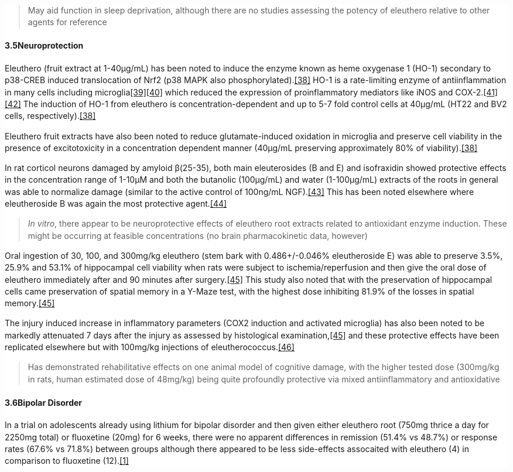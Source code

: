 

> May aid function in sleep deprivation, although there are no studies assessing the potency of eleuthero relative to other agents for reference


#### 3.5Neuroprotection


Eleuthero (fruit extract at 1-40µg/mL) has been noted to induce the enzyme known as heme oxygenase 1 (HO-1) secondary to p38-CREB induced translocation of Nrf2 (p38 MAPK also phosphorylated).[[38]](#ref38) HO-1 is a rate-limiting enzyme of antiinflammation in many cells including microglia[[39]](#ref39)[[40]](#ref40) which reduced the expression of proinflammatory mediators like iNOS and COX-2.[[41]](#ref41)[[42]](#ref42) The induction of HO-1 from eleuthero is concentration-dependent and up to 5-7 fold control cells at 40µg/mL (HT22 and BV2 cells, respectively).[[38]](#ref38)


Eleuthero fruit extracts have also been noted to reduce glutamate-induced oxidation in microglia and preserve cell viability in the presence of excitotoxicity in a concentration dependent manner (40µg/mL preserving approximately 80% of viability).[[38]](#ref38) 


In rat corticol neurons damaged by amyloid β(25-35), both main eleuterosides (B and E) and isofraxidin showed protective effects in the concentration range of 1-10μM and both the butanolic (100μg/mL) and water (1-100μg/mL) extracts of the roots in general was able to normalize damage (similar to the active control of 100ng/mL NGF).[[43]](#ref43) This has been noted elsewhere where eleutheroside B was again the most protective agent.[[44]](#ref44)



> *In vitro*, there appear to be neuroprotective effects of eleuthero root extracts related to antioxidant enzyme induction. These might be occurring at feasible concentrations (no brain pharmacokinetic data, however)


Oral ingestion of 30, 100, and 300mg/kg eleuthero (stem bark with 0.486+/-0.046% eleutheroside E) was able to preserve 3.5%, 25.9% and 53.1% of hippocampal cell viability when rats were subject to ischemia/reperfusion and then give the oral dose of eleuthero immediately after and 90 minutes after surgery.[[45]](#ref45) This study also noted that with the preservation of hippocampal cells came preservation of spatial memory in a Y-Maze test, with the highest dose inhibiting 81.9% of the losses in spatial memory.[[45]](#ref45)


The injury induced increase in inflammatory parameters (COX2 induction and activated microglia) has also been noted to be markedly attenuated 7 days after the injury as assessed by histological examination,[[45]](#ref45) and these protective effects have been replicated elsewhere but with 100mg/kg injections of eleutherococcus.[[46]](#ref46)



> Has demonstrated rehabilitative effects on one animal model of cognitive damage, with the higher tested dose (300mg/kg in rats, human estimated dose of 48mg/kg) being quite profoundly protective via mixed antiinflammatory and antioxidative


#### 3.6Bipolar Disorder


In a trial on adolescents already using lithium for bipolar disorder and then given either eleuthero root (750mg thrice a day for 2250mg total) or fluoxetine (20mg) for 6 weeks, there were no apparent differences in remission (51.4% vs 48.7%) or response rates (67.6% vs 71.8%) between groups although there appeared to be less side-effects assocaited with eleuthero (4) in comparison to fluoxetine (12).[[1]](#ref1)
